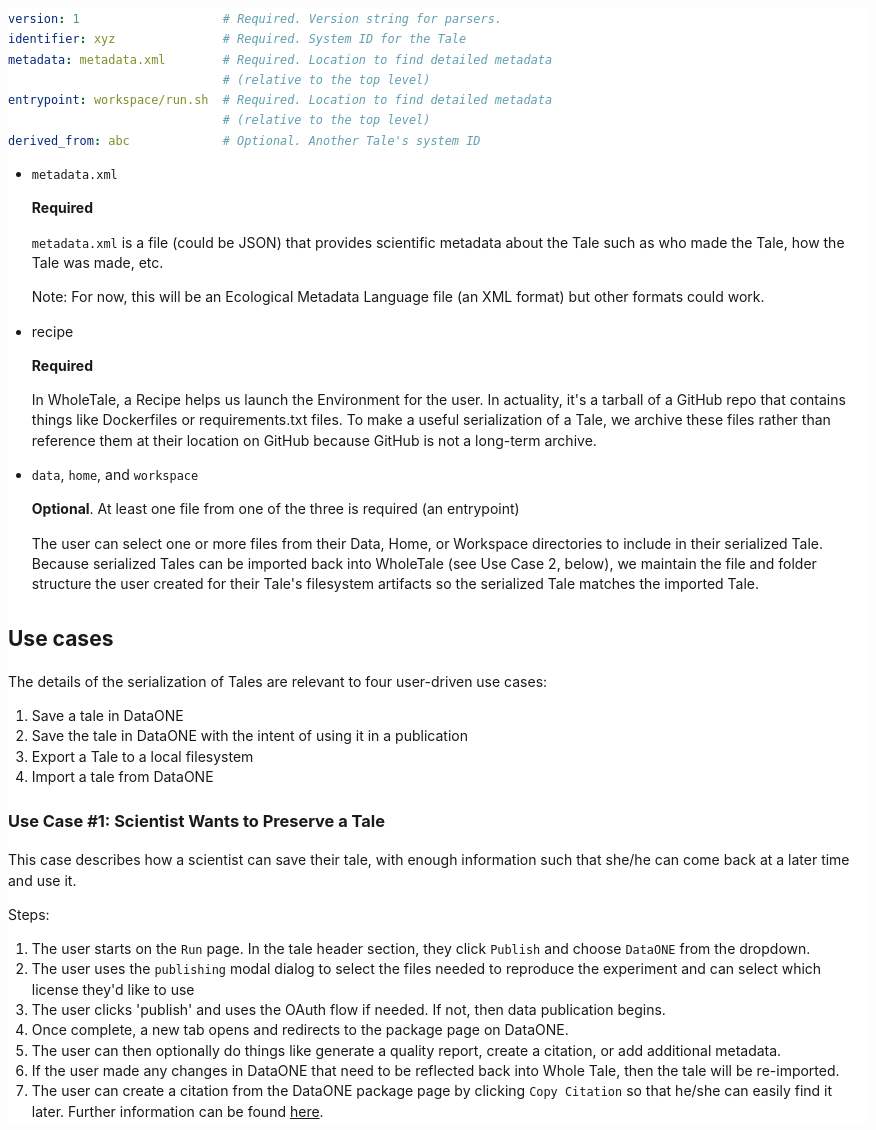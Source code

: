   ```yaml
  version: 1                    # Required. Version string for parsers.
  identifier: xyz               # Required. System ID for the Tale
  metadata: metadata.xml        # Required. Location to find detailed metadata
                                # (relative to the top level)
  entrypoint: workspace/run.sh  # Required. Location to find detailed metadata
                                # (relative to the top level)
  derived_from: abc             # Optional. Another Tale's system ID
  ```

- `metadata.xml`

  **Required**

  `metadata.xml` is a file (could be JSON) that provides scientific metadata about the Tale such as who made the Tale, how the Tale was made, etc.

  Note: For now, this will be an Ecological Metadata Language file (an XML format) but other formats could work.

- recipe

  **Required**

  In WholeTale, a Recipe helps us launch the Environment for the user.
  In actuality, it's a tarball of a GitHub repo that contains things like Dockerfiles or requirements.txt files.
  To make a useful serialization of a Tale, we archive these files rather than reference them at their location on GitHub because GitHub is not a long-term archive.

- `data`, `home`, and `workspace`

  **Optional**. At least one file from one of the three is required (an entrypoint)

  The user can select one or more files from their Data, Home, or Workspace directories to include in their serialized Tale.
  Because serialized Tales can be imported back into WholeTale (see Use Case 2, below), we maintain the file and folder structure the user created for their Tale's filesystem artifacts so the serialized Tale matches the imported Tale.

## Use cases

The details of the serialization of Tales are relevant to four user-driven use cases:

1. Save a tale in DataONE
2. Save the tale in DataONE with the intent of using it in a publication
3. Export a Tale to a local filesystem
4. Import a tale from DataONE

### Use Case #1: Scientist Wants to Preserve a Tale

This case describes how a scientist can save their tale, with enough information such that she/he can come back at a later time and use it.

Steps: 
   1. The user starts on the `Run` page. In the tale header section, they click `Publish` and choose `DataONE` from the dropdown.
   2. The user uses the `publishing` modal dialog to select the files needed to reproduce the experiment and can select which license they'd like to use
   3. The user clicks 'publish' and uses the OAuth flow if needed. If not, then data publication begins.
   4. Once complete, a new tab opens and redirects to the package page on DataONE.
   5. The user can then optionally do things like generate a quality report, create a citation, or add additional metadata.
   6. If the user made any changes in DataONE that need to be reflected back into Whole Tale, then the tale will be re-imported.
   7. The user can create a citation from the DataONE package page by clicking `Copy Citation` so that he/she can easily find it later. Further information can be found [here](https://www.dataone.org/citing-dataone).
